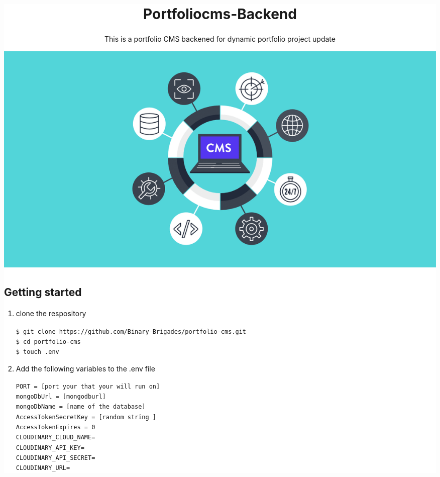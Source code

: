 <div align="center">

# Portfoliocms-Backend

<p> This is a portfolio CMS backened for dynamic portfolio project update </p>
</div>

![alt text](utils/assets/cms.png)

## Getting started

1. clone the respository
   ```shell
   $ git clone https://github.com/Binary-Brigades/portfolio-cms.git
   $ cd portfolio-cms
   $ touch .env
   ```
2. Add the following variables to the .env file
   ```
   PORT = [port your that your will run on]
   mongoDbUrl = [mongodburl]
   mongoDbName = [name of the database]
   AccessTokenSecretKey = [random string ]
   AccessTokenExpires = 0
   CLOUDINARY_CLOUD_NAME=
   CLOUDINARY_API_KEY=
   CLOUDINARY_API_SECRET=
   CLOUDINARY_URL=
   ```

